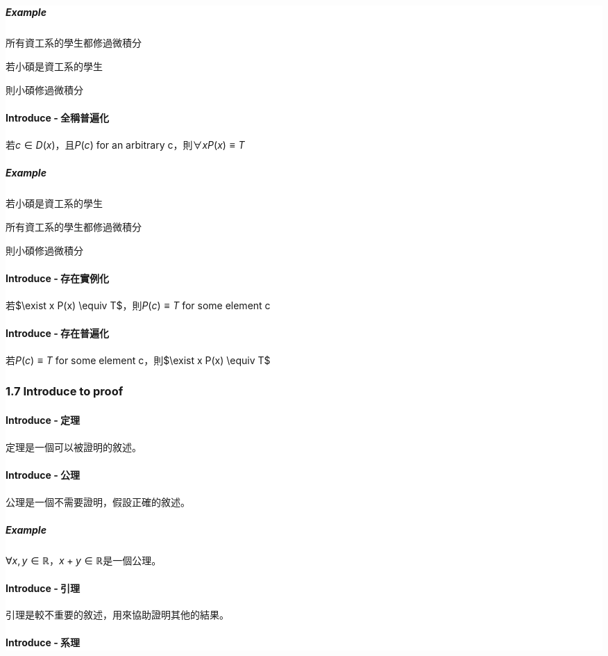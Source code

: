 ##### Example

所有資工系的學生都修過微積分

若小碩是資工系的學生

則小碩修過微積分



#### Introduce - 全稱普遍化

若$c \in D(x)$，且$P(c) \text{ for an arbitrary c}$，則$\forall x P(x) \equiv T$



##### Example

若小碩是資工系的學生

所有資工系的學生都修過微積分

則小碩修過微積分



#### Introduce - 存在實例化

若$\exist x P(x) \equiv T$，則$P(c) \equiv T \text{ for some element c}$



#### Introduce - 存在普遍化

若$P(c) \equiv T \text{ for some element c}$，則$\exist x P(x) \equiv T$



### 1.7 Introduce to proof

#### Introduce - 定理

定理是一個可以被證明的敘述。



#### Introduce - 公理

公理是一個不需要證明，假設正確的敘述。



##### Example

$\forall x,y \in \mathbb{R}$，$x + y \in \mathbb{R}$是一個公理。



#### Introduce - 引理

引理是較不重要的敘述，用來協助證明其他的結果。



#### Introduce - 系理
